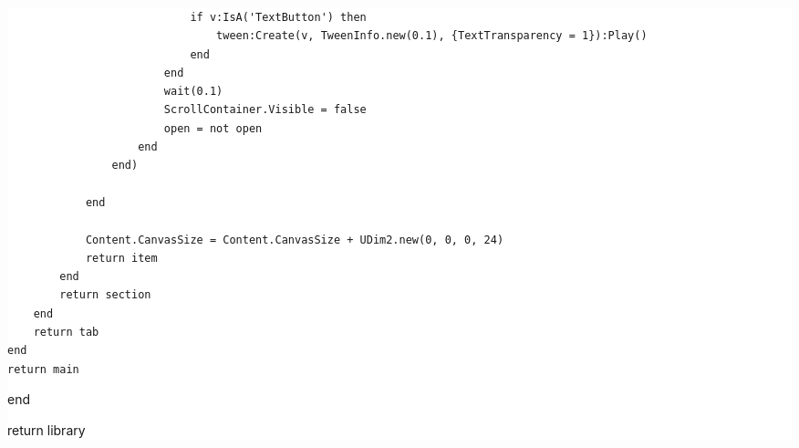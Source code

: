                                 if v:IsA('TextButton') then
                                    tween:Create(v, TweenInfo.new(0.1), {TextTransparency = 1}):Play()
                                end
                            end
                            wait(0.1)
                            ScrollContainer.Visible = false
                            open = not open
                        end
                    end)

                end

                Content.CanvasSize = Content.CanvasSize + UDim2.new(0, 0, 0, 24)
                return item
            end
            return section
        end
        return tab
    end
    return main
end

return library
